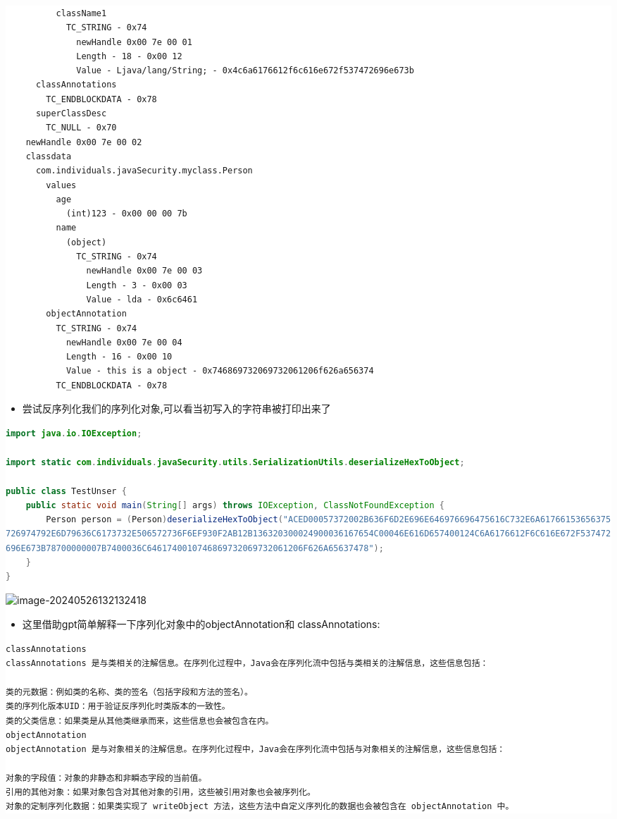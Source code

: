 ```txt
          className1
            TC_STRING - 0x74
              newHandle 0x00 7e 00 01
              Length - 18 - 0x00 12
              Value - Ljava/lang/String; - 0x4c6a6176612f6c616e672f537472696e673b
      classAnnotations
        TC_ENDBLOCKDATA - 0x78
      superClassDesc
        TC_NULL - 0x70
    newHandle 0x00 7e 00 02
    classdata
      com.individuals.javaSecurity.myclass.Person
        values
          age
            (int)123 - 0x00 00 00 7b
          name
            (object)
              TC_STRING - 0x74
                newHandle 0x00 7e 00 03
                Length - 3 - 0x00 03
                Value - lda - 0x6c6461
        objectAnnotation
          TC_STRING - 0x74
            newHandle 0x00 7e 00 04
            Length - 16 - 0x00 10
            Value - this is a object - 0x746869732069732061206f626a656374
          TC_ENDBLOCKDATA - 0x78
```

* 尝试反序列化我们的序列化对象,可以看当初写入的字符串被打印出来了

```java
import java.io.IOException;

import static com.individuals.javaSecurity.utils.SerializationUtils.deserializeHexToObject;

public class TestUnser {
    public static void main(String[] args) throws IOException, ClassNotFoundException {
        Person person = (Person)deserializeHexToObject("ACED00057372002B636F6D2E696E646976696475616C732E6A61766153656375726974792E6D79636C6173732E506572736F6EF930F2AB12B136320300024900036167654C00046E616D657400124C6A6176612F6C616E672F537472696E673B78700000007B7400036C6461740010746869732069732061206F626A65637478");
    }
}
```

![image-20240526132132418](https://img2023.cnblogs.com/blog/2310775/202412/2310775-20241230161359451-162509398.png)

* 这里借助gpt简单解释一下序列化对象中的objectAnnotation和 classAnnotations:

```txt
classAnnotations
classAnnotations 是与类相关的注解信息。在序列化过程中，Java会在序列化流中包括与类相关的注解信息，这些信息包括：

类的元数据：例如类的名称、类的签名（包括字段和方法的签名）。
类的序列化版本UID：用于验证反序列化时类版本的一致性。
类的父类信息：如果类是从其他类继承而来，这些信息也会被包含在内。
objectAnnotation
objectAnnotation 是与对象相关的注解信息。在序列化过程中，Java会在序列化流中包括与对象相关的注解信息，这些信息包括：

对象的字段值：对象的非静态和非瞬态字段的当前值。
引用的其他对象：如果对象包含对其他对象的引用，这些被引用对象也会被序列化。
对象的定制序列化数据：如果类实现了 writeObject 方法，这些方法中自定义序列化的数据也会被包含在 objectAnnotation 中。
```
